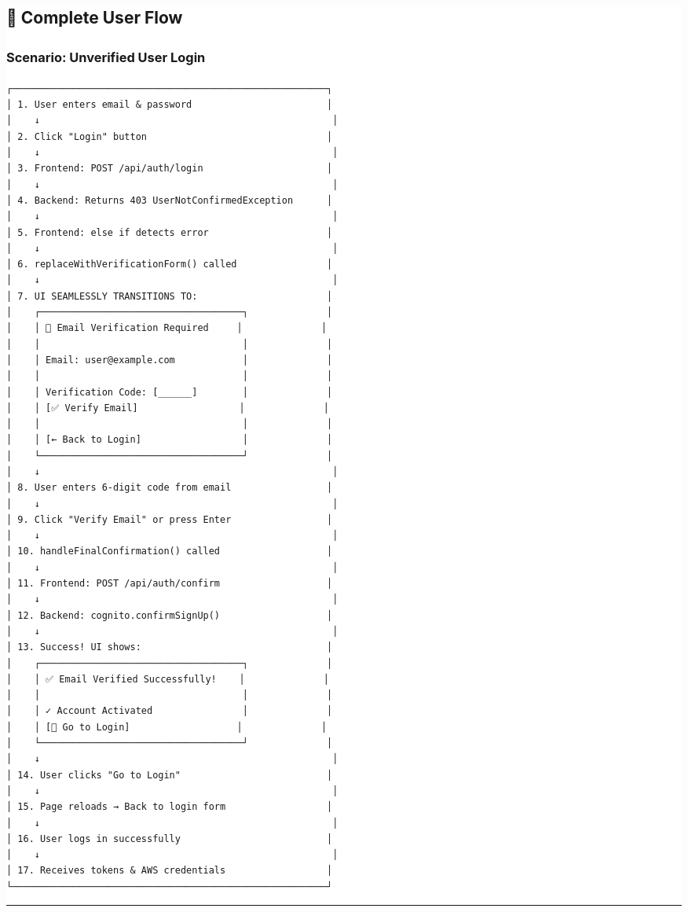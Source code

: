 ## 🔄 **Complete User Flow**

### **Scenario: Unverified User Login**

```
┌────────────────────────────────────────────────────────┐
│ 1. User enters email & password                        │
│    ↓                                                    │
│ 2. Click "Login" button                                │
│    ↓                                                    │
│ 3. Frontend: POST /api/auth/login                      │
│    ↓                                                    │
│ 4. Backend: Returns 403 UserNotConfirmedException      │
│    ↓                                                    │
│ 5. Frontend: else if detects error                     │
│    ↓                                                    │
│ 6. replaceWithVerificationForm() called                │
│    ↓                                                    │
│ 7. UI SEAMLESSLY TRANSITIONS TO:                       │
│    ┌────────────────────────────────────┐              │
│    │ 📧 Email Verification Required     │              │
│    │                                    │              │
│    │ Email: user@example.com            │              │
│    │                                    │              │
│    │ Verification Code: [______]        │              │
│    │ [✅ Verify Email]                  │              │
│    │                                    │              │
│    │ [← Back to Login]                  │              │
│    └────────────────────────────────────┘              │
│    ↓                                                    │
│ 8. User enters 6-digit code from email                 │
│    ↓                                                    │
│ 9. Click "Verify Email" or press Enter                 │
│    ↓                                                    │
│ 10. handleFinalConfirmation() called                   │
│    ↓                                                    │
│ 11. Frontend: POST /api/auth/confirm                   │
│    ↓                                                    │
│ 12. Backend: cognito.confirmSignUp()                   │
│    ↓                                                    │
│ 13. Success! UI shows:                                 │
│    ┌────────────────────────────────────┐              │
│    │ ✅ Email Verified Successfully!    │              │
│    │                                    │              │
│    │ ✓ Account Activated                │              │
│    │ [🔑 Go to Login]                   │              │
│    └────────────────────────────────────┘              │
│    ↓                                                    │
│ 14. User clicks "Go to Login"                          │
│    ↓                                                    │
│ 15. Page reloads → Back to login form                  │
│    ↓                                                    │
│ 16. User logs in successfully                          │
│    ↓                                                    │
│ 17. Receives tokens & AWS credentials                  │
└────────────────────────────────────────────────────────┘
```

---